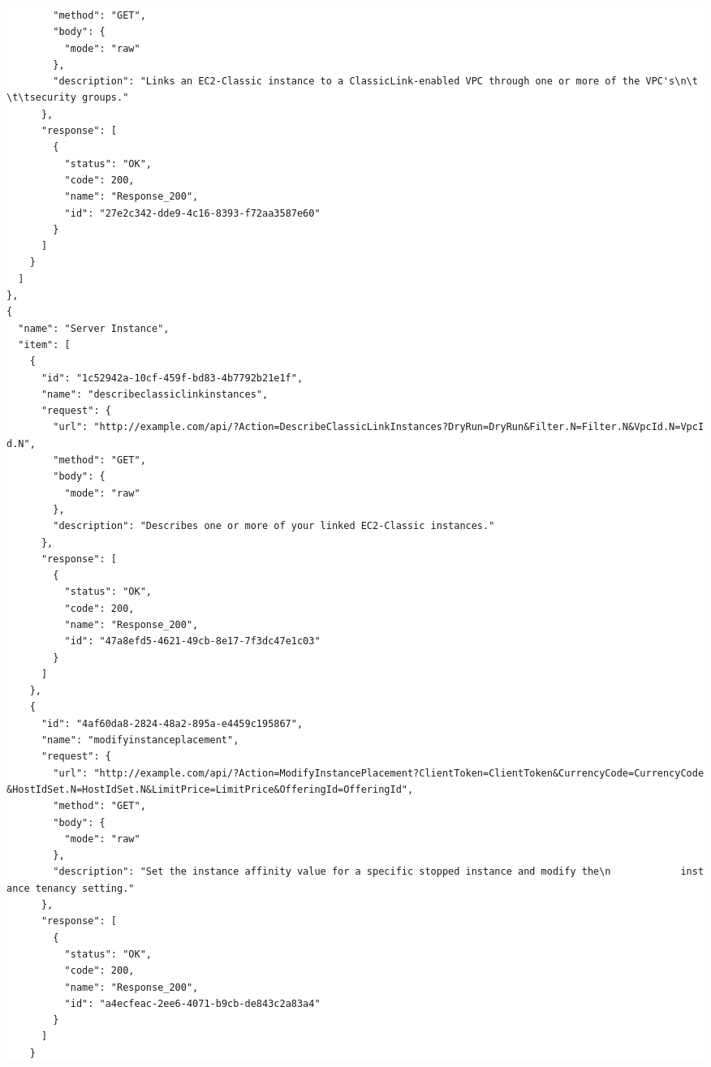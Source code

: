             "method": "GET",
            "body": {
              "mode": "raw"
            },
            "description": "Links an EC2-Classic instance to a ClassicLink-enabled VPC through one or more of the VPC's\n\t\t\tsecurity groups."
          },
          "response": [
            {
              "status": "OK",
              "code": 200,
              "name": "Response_200",
              "id": "27e2c342-dde9-4c16-8393-f72aa3587e60"
            }
          ]
        }
      ]
    },
    {
      "name": "Server Instance",
      "item": [
        {
          "id": "1c52942a-10cf-459f-bd83-4b7792b21e1f",
          "name": "describeclassiclinkinstances",
          "request": {
            "url": "http://example.com/api/?Action=DescribeClassicLinkInstances?DryRun=DryRun&Filter.N=Filter.N&VpcId.N=VpcId.N",
            "method": "GET",
            "body": {
              "mode": "raw"
            },
            "description": "Describes one or more of your linked EC2-Classic instances."
          },
          "response": [
            {
              "status": "OK",
              "code": 200,
              "name": "Response_200",
              "id": "47a8efd5-4621-49cb-8e17-7f3dc47e1c03"
            }
          ]
        },
        {
          "id": "4af60da8-2824-48a2-895a-e4459c195867",
          "name": "modifyinstanceplacement",
          "request": {
            "url": "http://example.com/api/?Action=ModifyInstancePlacement?ClientToken=ClientToken&CurrencyCode=CurrencyCode&HostIdSet.N=HostIdSet.N&LimitPrice=LimitPrice&OfferingId=OfferingId",
            "method": "GET",
            "body": {
              "mode": "raw"
            },
            "description": "Set the instance affinity value for a specific stopped instance and modify the\n            instance tenancy setting."
          },
          "response": [
            {
              "status": "OK",
              "code": 200,
              "name": "Response_200",
              "id": "a4ecfeac-2ee6-4071-b9cb-de843c2a83a4"
            }
          ]
        }